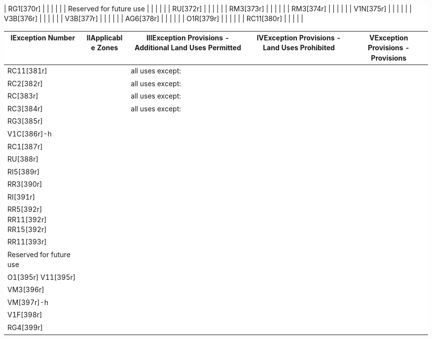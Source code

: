 | RG1[370r] |  |  |  |  |
| Reserved for future use |  |  |  |  |
| RU[372r] |  |  |  |  |
| RM3[373r] |  |  |  |  |
| RM3[374r] |  |  |  |  |
| V1N[375r] |  |  |  |  |
| V3B[376r] |  |  |  |  |
| V3B[377r] |  |  |  |  |
| AG6[378r] |  |  |  |  |
| O1R[379r] |  |  |  |  |
| RC11[380r] |  |  |  |  |

| IException Number | IIApplicable Zones | IIIException Provisions - Additional Land Uses Permitted | IVException Provisions - Land Uses Prohibited | VException Provisions - Provisions |
| ------- | ------- | ------- | ------- | ------- |
| RC11[381r] |  | all uses except: |  |  |
| RC2[382r] |  | all uses except: |  |  |
| RC[383r] |  | all uses except: |  |  |
| RC3[384r] |  | all uses except: |  |  |
| RG3[385r] |  |  |  |  |
| V1C[386r]-h |  |  |  |  |
| RC1[387r] |  |  |  |  |
| RU[388r] |  |  |  |  |
| RI5[389r] |  |  |  |  |
| RR3[390r] |  |  |  |  |
| RI[391r] |  |  |  |  |
| RR5[392r] RR11[392r] RR15[392r] |  |  |  |  |
| RR11[393r] |  |  |  |  |
| Reserved for future use |  |  |  |  |
| O1[395r] V11[395r] |  |  |  |  |
| VM3[396r] |  |  |  |  |
| VM[397r]-h |  |  |  |  |
| V1F[398r] |  |  |  |  |
| RG4[399r] |  |  |  |  |